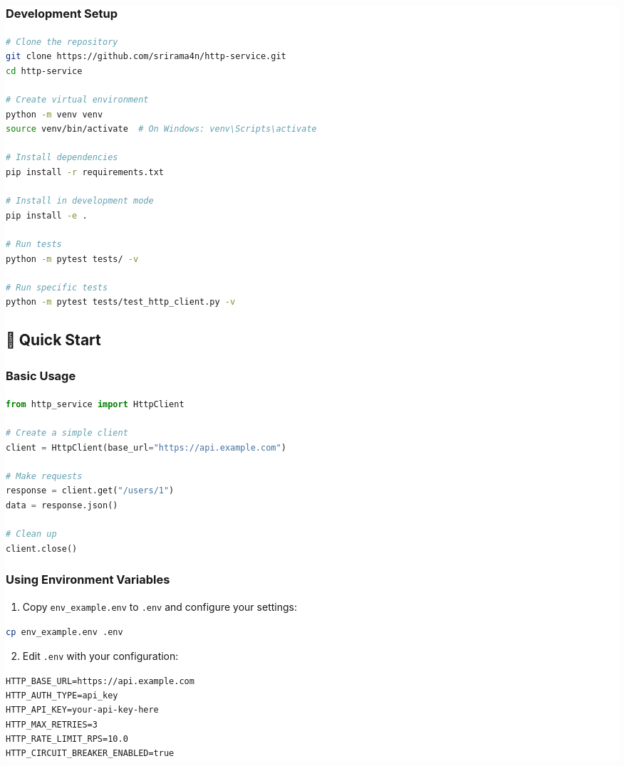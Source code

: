 ### Development Setup

```bash
# Clone the repository
git clone https://github.com/srirama4n/http-service.git
cd http-service

# Create virtual environment
python -m venv venv
source venv/bin/activate  # On Windows: venv\Scripts\activate

# Install dependencies
pip install -r requirements.txt

# Install in development mode
pip install -e .

# Run tests
python -m pytest tests/ -v

# Run specific tests
python -m pytest tests/test_http_client.py -v
```


## 🚀 Quick Start

### Basic Usage

```python
from http_service import HttpClient

# Create a simple client
client = HttpClient(base_url="https://api.example.com")

# Make requests
response = client.get("/users/1")
data = response.json()

# Clean up
client.close()
```

### Using Environment Variables

1. Copy `env_example.env` to `.env` and configure your settings:

```bash
cp env_example.env .env
```

2. Edit `.env` with your configuration:

```env
HTTP_BASE_URL=https://api.example.com
HTTP_AUTH_TYPE=api_key
HTTP_API_KEY=your-api-key-here
HTTP_MAX_RETRIES=3
HTTP_RATE_LIMIT_RPS=10.0
HTTP_CIRCUIT_BREAKER_ENABLED=true
```
